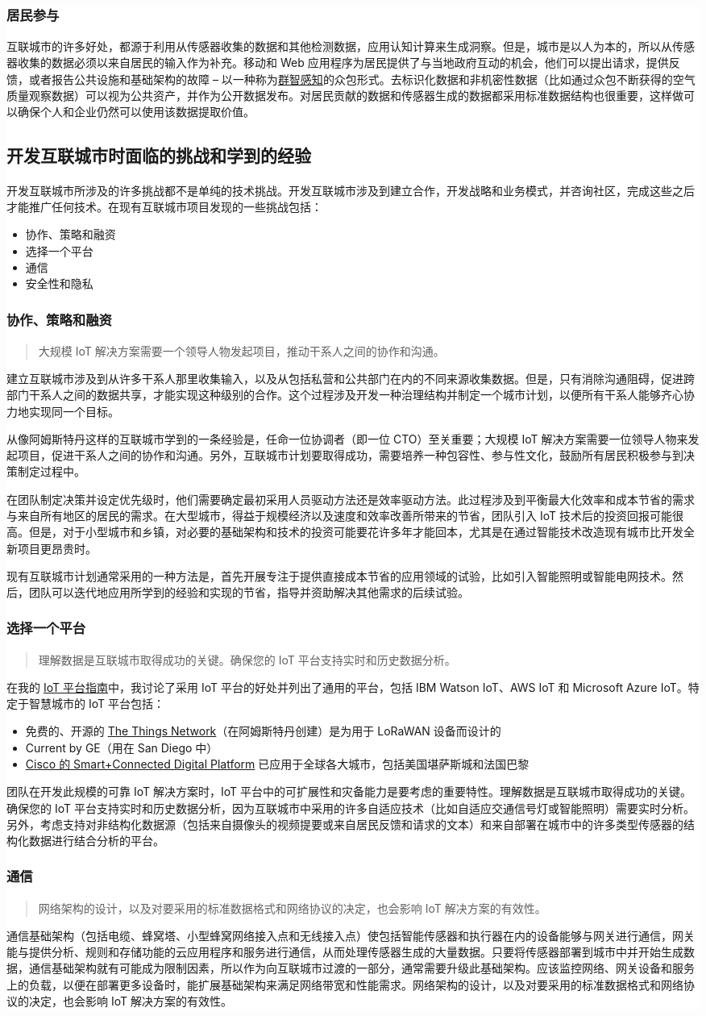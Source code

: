 ### 居民参与

互联城市的许多好处，都源于利用从传感器收集的数据和其他检测数据，应用认知计算来生成洞察。但是，城市是以人为本的，所以从传感器收集的数据必须以来自居民的输入作为补充。移动和 Web 应用程序为居民提供了与当地政府互动的机会，他们可以提出请求，提供反馈，或者报告公共设施和基础架构的故障 – 以一种称为[群智感知](https://www.ibm.com/blogs/internet-of-things/building-smart-city-solutions/)的众包形式。去标识化数据和非机密性数据（比如通过众包不断获得的空气质量观察数据）可以视为公共资产，并作为公开数据发布。对居民贡献的数据和传感器生成的数据都采用标准数据结构也很重要，这样做可以确保个人和企业仍然可以使用该数据提取价值。

## 开发互联城市时面临的挑战和学到的经验

开发互联城市所涉及的许多挑战都不是单纯的技术挑战。开发互联城市涉及到建立合作，开发战略和业务模式，并咨询社区，完成这些之后才能推广任何技术。在现有互联城市项目发现的一些挑战包括：

*   协作、策略和融资
*   选择一个平台
*   通信
*   安全性和隐私

### 协作、策略和融资

> 大规模 IoT 解决方案需要一个领导人物发起项目，推动干系人之间的协作和沟通。

建立互联城市涉及到从许多干系人那里收集输入，以及从包括私营和公共部门在内的不同来源收集数据。但是，只有消除沟通阻碍，促进跨部门干系人之间的数据共享，才能实现这种级别的合作。这个过程涉及开发一种治理结构并制定一个城市计划，以便所有干系人能够齐心协力地实现同一个目标。

从像阿姆斯特丹这样的互联城市学到的一条经验是，任命一位协调者（即一位 CTO）至关重要；大规模 IoT 解决方案需要一位领导人物来发起项目，促进干系人之间的协作和沟通。另外，互联城市计划要取得成功，需要培养一种包容性、参与性文化，鼓励所有居民积极参与到决策制定过程中。

在团队制定决策并设定优先级时，他们需要确定最初采用人员驱动方法还是效率驱动方法。此过程涉及到平衡最大化效率和成本节省的需求与来自所有地区的居民的需求。在大型城市，得益于规模经济以及速度和效率改善所带来的节省，团队引入 IoT 技术后的投资回报可能很高。但是，对于小型城市和乡镇，对必要的基础架构和技术的投资可能要花许多年才能回本，尤其是在通过智能技术改造现有城市比开发全新项目更昂贵时。

现有互联城市计划通常采用的一种方法是，首先开展专注于提供直接成本节省的应用领域的试验，比如引入智能照明或智能电网技术。然后，团队可以迭代地应用所学到的经验和实现的节省，指导并资助解决其他需求的后续试验。

### 选择一个平台

> 理解数据是互联城市取得成功的关键。确保您的 IoT 平台支持实时和历史数据分析。

在我的 [IoT 平台指南](https://developer.ibm.com/zh/articles/iot-lp101-why-use-iot-platform/)中，我讨论了采用 IoT 平台的好处并列出了通用的平台，包括 IBM Watson IoT、AWS IoT 和 Microsoft Azure IoT。特定于智慧城市的 IoT 平台包括：

*   免费的、开源的 [The Things Network](https://www.thethingsnetwork.org/)（在阿姆斯特丹创建）是为用于 LoRaWAN 设备而设计的
*   Current by GE（用在 San Diego 中）
*   [Cisco 的 Smart+Connected Digital Platform](https://www.cisco.com/c/en/us/solutions/industries/smart-connected-communities/smart-connected-digital-platform.html) 已应用于全球各大城市，包括美国堪萨斯城和法国巴黎

团队在开发此规模的可靠 IoT 解决方案时，IoT 平台中的可扩展性和灾备能力是要考虑的重要特性。理解数据是互联城市取得成功的关键。确保您的 IoT 平台支持实时和历史数据分析，因为互联城市中采用的许多自适应技术（比如自适应交通信号灯或智能照明）需要实时分析。另外，考虑支持对非结构化数据源（包括来自摄像头的视频提要或来自居民反馈和请求的文本）和来自部署在城市中的许多类型传感器的结构化数据进行结合分析的平台。

### 通信

> 网络架构的设计，以及对要采用的标准数据格式和网络协议的决定，也会影响 IoT 解决方案的有效性。

通信基础架构（包括电缆、蜂窝塔、小型蜂窝网络接入点和无线接入点）使包括智能传感器和执行器在内的设备能够与网关进行通信，网关能与提供分析、规则和存储功能的云应用程序和服务进行通信，从而处理传感器生成的大量数据。只要将传感器部署到城市中并开始生成数据，通信基础架构就有可能成为限制因素，所以作为向互联城市过渡的一部分，通常需要升级此基础架构。应该监控网络、网关设备和服务上的负载，以便在部署更多设备时，能扩展基础架构来满足网络带宽和性能需求。网络架构的设计，以及对要采用的标准数据格式和网络协议的决定，也会影响 IoT 解决方案的有效性。
